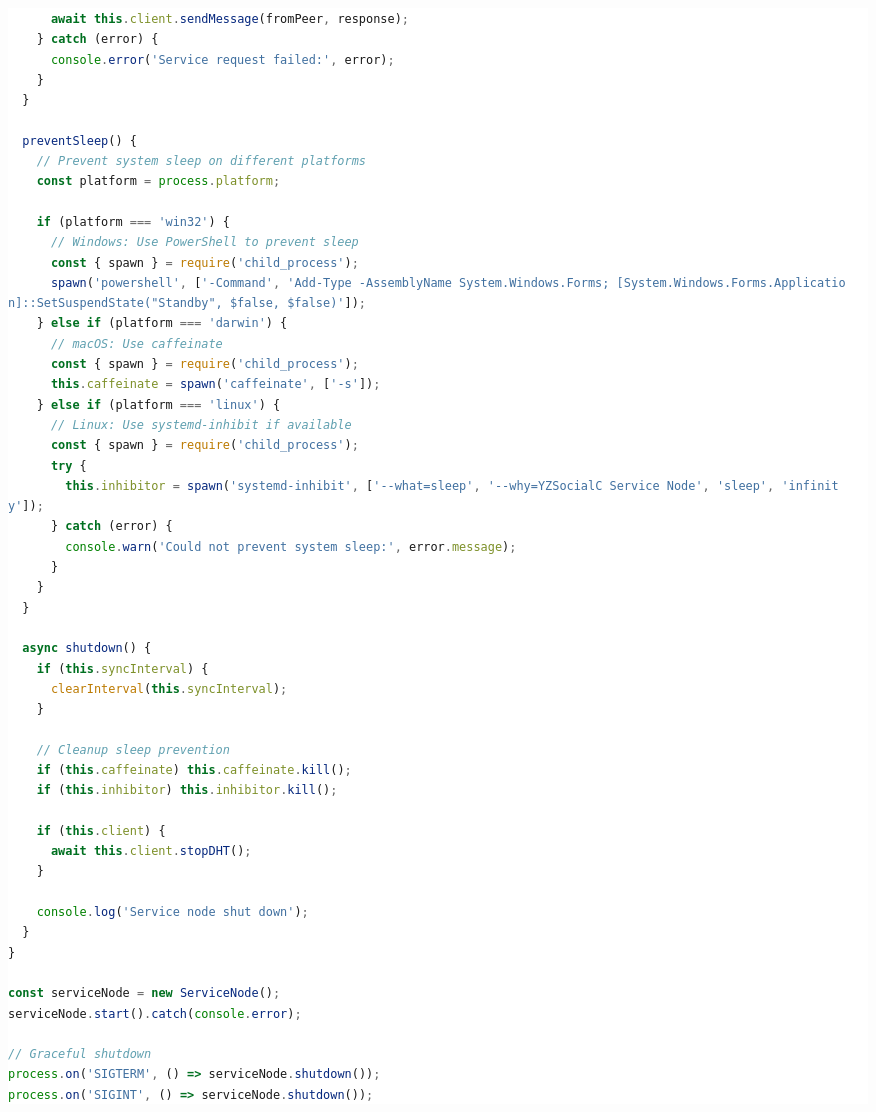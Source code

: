 ```javascript
      await this.client.sendMessage(fromPeer, response);
    } catch (error) {
      console.error('Service request failed:', error);
    }
  }

  preventSleep() {
    // Prevent system sleep on different platforms
    const platform = process.platform;
    
    if (platform === 'win32') {
      // Windows: Use PowerShell to prevent sleep
      const { spawn } = require('child_process');
      spawn('powershell', ['-Command', 'Add-Type -AssemblyName System.Windows.Forms; [System.Windows.Forms.Application]::SetSuspendState("Standby", $false, $false)']);
    } else if (platform === 'darwin') {
      // macOS: Use caffeinate
      const { spawn } = require('child_process');
      this.caffeinate = spawn('caffeinate', ['-s']);
    } else if (platform === 'linux') {
      // Linux: Use systemd-inhibit if available
      const { spawn } = require('child_process');
      try {
        this.inhibitor = spawn('systemd-inhibit', ['--what=sleep', '--why=YZSocialC Service Node', 'sleep', 'infinity']);
      } catch (error) {
        console.warn('Could not prevent system sleep:', error.message);
      }
    }
  }

  async shutdown() {
    if (this.syncInterval) {
      clearInterval(this.syncInterval);
    }
    
    // Cleanup sleep prevention
    if (this.caffeinate) this.caffeinate.kill();
    if (this.inhibitor) this.inhibitor.kill();
    
    if (this.client) {
      await this.client.stopDHT();
    }
    
    console.log('Service node shut down');
  }
}

const serviceNode = new ServiceNode();
serviceNode.start().catch(console.error);

// Graceful shutdown
process.on('SIGTERM', () => serviceNode.shutdown());
process.on('SIGINT', () => serviceNode.shutdown());
```
